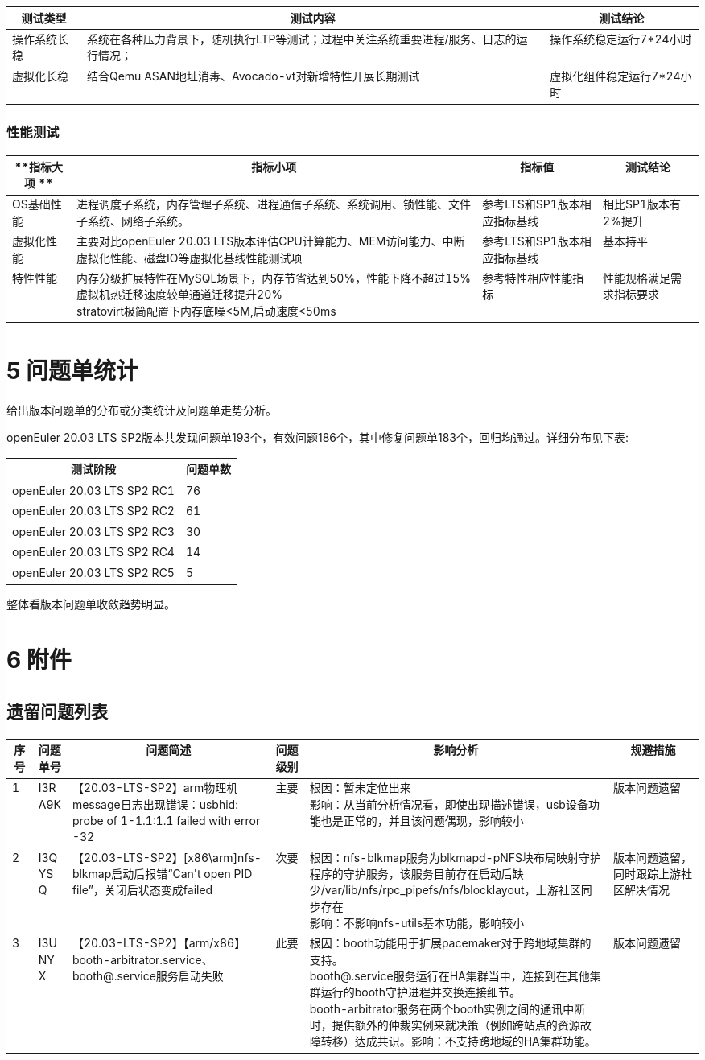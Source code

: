 | 测试类型     | 测试内容                                                                               | 测试结论                   |
| ------------ | -------------------------------------------------------------------------------------- | -------------------------- |
| 操作系统长稳 | 系统在各种压力背景下，随机执行LTP等测试；过程中关注系统重要进程/服务、日志的运行情况； | 操作系统稳定运行7*24小时   |
| 虚拟化长稳   | 结合Qemu ASAN地址消毒、Avocado-vt对新增特性开展长期测试                                | 虚拟化组件稳定运行7*24小时 |

### 性能测试

| **指标大项 ** | **指标小项**                                                 | **指标值**                   | 测试结论                 |
| ------------- | ------------------------------------------------------------ | ---------------------------- | ------------------------ |
| OS基础性能    | 进程调度子系统，内存管理子系统、进程通信子系统、系统调用、锁性能、文件子系统、网络子系统。 | 参考LTS和SP1版本相应指标基线 | 相比SP1版本有2%提升      |
| 虚拟化性能    | 主要对比openEuler 20.03 LTS版本评估CPU计算能力、MEM访问能力、中断虚拟化性能、磁盘IO等虚拟化基线性能测试项 | 参考LTS和SP1版本相应指标基线 | 基本持平                 |
| 特性性能      | 内存分级扩展特性在MySQL场景下，内存节省达到50%，性能下降不超过15%<br/>虚拟机热迁移速度较单通道迁移提升20%<br/>stratovirt极简配置下内存底噪<5M,启动速度<50ms | 参考特性相应性能指标         | 性能规格满足需求指标要求 |

# 5   问题单统计

给出版本问题单的分布或分类统计及问题单走势分析。

openEuler 20.03 LTS SP2版本共发现问题单193个，有效问题186个，其中修复问题单183个，回归均通过。详细分布见下表:

| 测试阶段                    | 问题单数 |
| --------------------------- | -------- |
| openEuler 20.03 LTS SP2 RC1 | 76       |
| openEuler 20.03 LTS SP2 RC2 | 61       |
| openEuler 20.03 LTS SP2 RC3 | 30       |
| openEuler 20.03 LTS SP2 RC4 | 14       |
| openEuler 20.03 LTS SP2 RC5 | 5        |

整体看版本问题单收敛趋势明显。

# 6   附件

## 遗留问题列表

| 序号 | 问题单号 | 问题简述 | 问题级别 | 影响分析 | 规避措施 |
| ---- | -------- | -------- | -------- | -------- | -------- |
| 1    | I3RA9K | 【20.03-LTS-SP2】arm物理机message日志出现错误：usbhid: probe of 1-1.1:1.1 failed with error -32 |  主要   | 根因：暂未定位出来<br/>影响：从当前分析情况看，即使出现描述错误，usb设备功能也是正常的，并且该问题偶现，影响较小 | 版本问题遗留  |
| 2    | I3QYSQ | 【20.03-LTS-SP2】[x86\arm]nfs-blkmap启动后报错“Can't open PID file”，关闭后状态变成failed |  次要  | 根因：nfs-blkmap服务为blkmapd-pNFS块布局映射守护程序的守护服务，该服务目前存在启动后缺少/var/lib/nfs/rpc_pipefs/nfs/blocklayout，上游社区同步存在<br/>影响：不影响nfs-utils基本功能，影响较小 | 版本问题遗留，同时跟踪上游社区解决情况 |
| 3    | I3UNYX | 【20.03-LTS-SP2】【arm/x86】booth-arbitrator.service、booth@.service服务启动失败 | 此要 | 根因：booth功能用于扩展pacemaker对于跨地域集群的支持。</br>booth@.service服务运行在HA集群当中，连接到在其他集群运行的booth守护进程并交换连接细节。</br>booth-arbitrator服务在两个booth实例之间的通讯中断时，提供额外的仲裁实例来就决策（例如跨站点的资源故障转移）达成共识。影响：不支持跨地域的HA集群功能。 | 版本问题遗留 |
